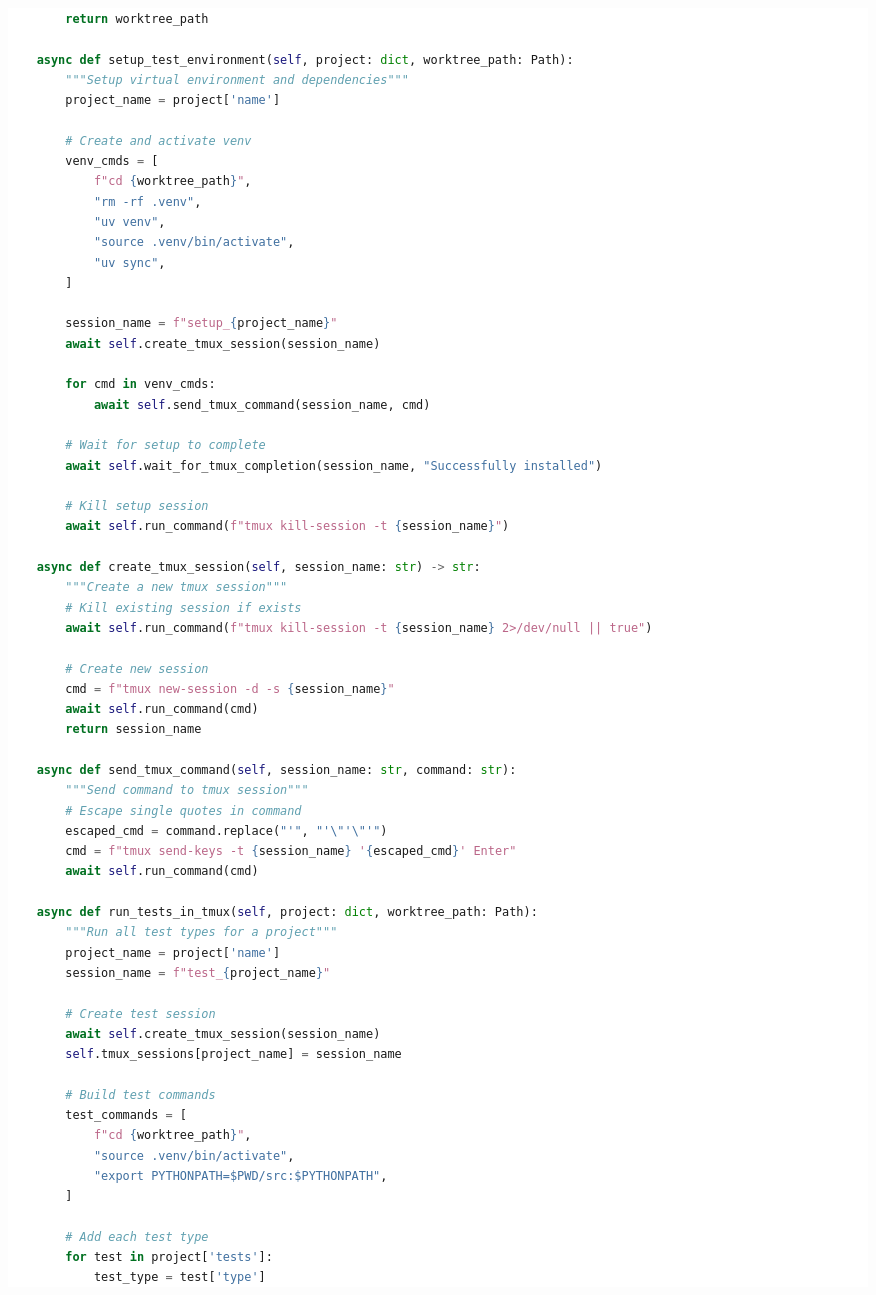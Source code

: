 ```python
        return worktree_path
        
    async def setup_test_environment(self, project: dict, worktree_path: Path):
        """Setup virtual environment and dependencies"""
        project_name = project['name']
        
        # Create and activate venv
        venv_cmds = [
            f"cd {worktree_path}",
            "rm -rf .venv",
            "uv venv",
            "source .venv/bin/activate",
            "uv sync",
        ]
        
        session_name = f"setup_{project_name}"
        await self.create_tmux_session(session_name)
        
        for cmd in venv_cmds:
            await self.send_tmux_command(session_name, cmd)
            
        # Wait for setup to complete
        await self.wait_for_tmux_completion(session_name, "Successfully installed")
        
        # Kill setup session
        await self.run_command(f"tmux kill-session -t {session_name}")
        
    async def create_tmux_session(self, session_name: str) -> str:
        """Create a new tmux session"""
        # Kill existing session if exists
        await self.run_command(f"tmux kill-session -t {session_name} 2>/dev/null || true")
        
        # Create new session
        cmd = f"tmux new-session -d -s {session_name}"
        await self.run_command(cmd)
        return session_name
        
    async def send_tmux_command(self, session_name: str, command: str):
        """Send command to tmux session"""
        # Escape single quotes in command
        escaped_cmd = command.replace("'", "'\"'\"'")
        cmd = f"tmux send-keys -t {session_name} '{escaped_cmd}' Enter"
        await self.run_command(cmd)
        
    async def run_tests_in_tmux(self, project: dict, worktree_path: Path):
        """Run all test types for a project"""
        project_name = project['name']
        session_name = f"test_{project_name}"
        
        # Create test session
        await self.create_tmux_session(session_name)
        self.tmux_sessions[project_name] = session_name
        
        # Build test commands
        test_commands = [
            f"cd {worktree_path}",
            "source .venv/bin/activate",
            "export PYTHONPATH=$PWD/src:$PYTHONPATH",
        ]
        
        # Add each test type
        for test in project['tests']:
            test_type = test['type']
```